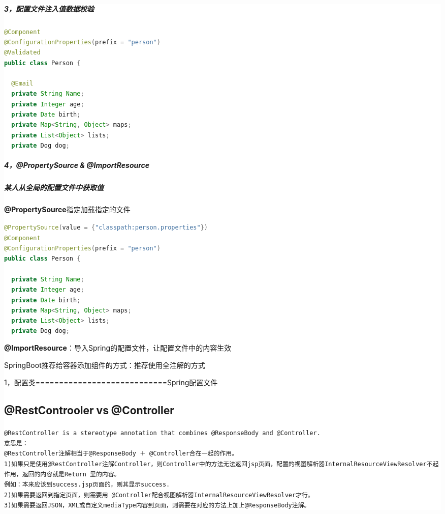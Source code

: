 ##### 3，配置文件注入值数据校验

```java
@Component
@ConfigurationProperties(prefix = "person")
@Validated
public class Person {

  @Email
  private String Name;
  private Integer age;
  private Date birth;
  private Map<String, Object> maps;
  private List<Object> lists;
  private Dog dog;
```

##### 4，@PropertySource & @ImportResource

##### 某人从全局的配置文件中获取值

**@PropertySource**指定加载指定的文件

```java
@PropertySource(value = {"classpath:person.properties"})
@Component
@ConfigurationProperties(prefix = "person")
public class Person {

  private String Name;
  private Integer age;
  private Date birth;
  private Map<String, Object> maps;
  private List<Object> lists;
  private Dog dog;
```

**@ImportResource**：导入Spring的配置文件，让配置文件中的内容生效

SpringBoot推荐给容器添加组件的方式：推荐使用全注解的方式

1，配置类============================Spring配置文件





## @RestControoler vs @Controller   

```
@RestController is a stereotype annotation that combines @ResponseBody and @Controller.
意思是：
@RestController注解相当于@ResponseBody ＋ @Controller合在一起的作用。
1)如果只是使用@RestController注解Controller，则Controller中的方法无法返回jsp页面，配置的视图解析器InternalResourceViewResolver不起作用，返回的内容就是Return 里的内容。
例如：本来应该到success.jsp页面的，则其显示success.
2)如果需要返回到指定页面，则需要用 @Controller配合视图解析器InternalResourceViewResolver才行。
3)如果需要返回JSON，XML或自定义mediaType内容到页面，则需要在对应的方法上加上@ResponseBody注解。
```






